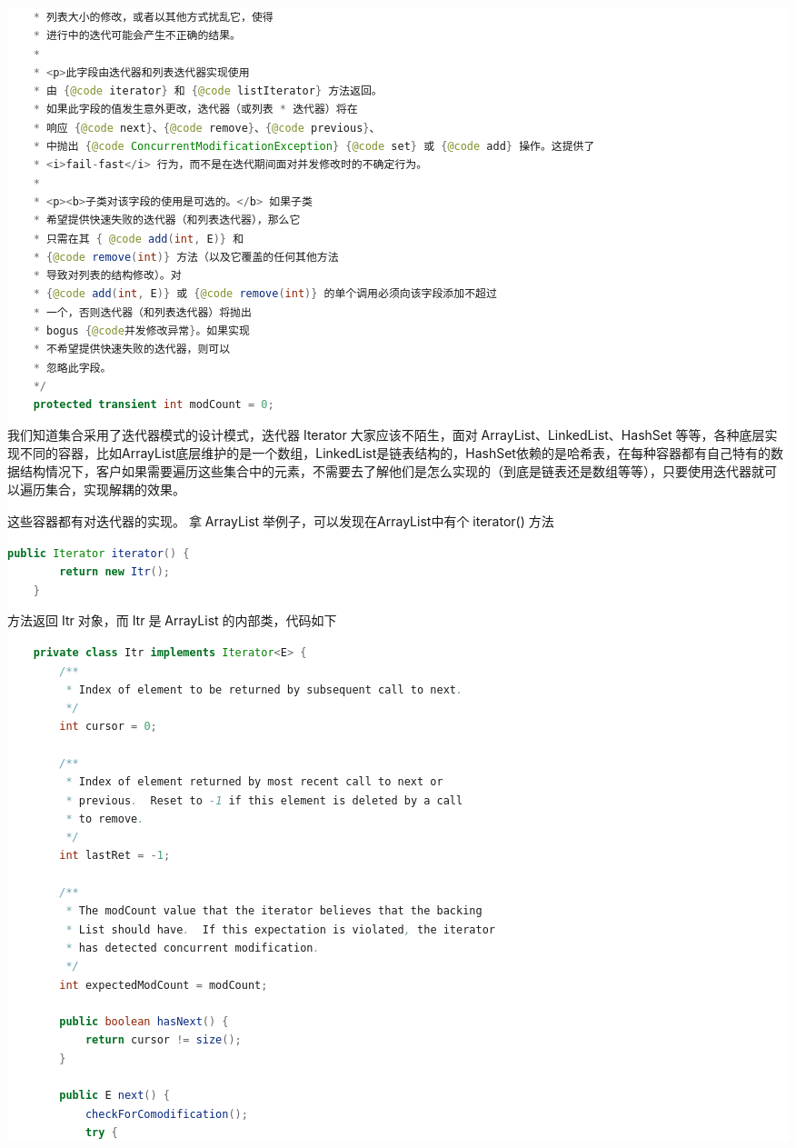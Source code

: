 ```java
	* 列表大小的修改，或者以其他方式扰乱它，使得 
	* 进行中的迭代可能会产生不正确的结果。 
	* 
	* <p>此字段由迭代器和列表迭代器实现使用 
	* 由 {@code iterator} 和 {@code listIterator} 方法返回。 
	* 如果此字段的值发生意外更改，迭代器（或列表 * 迭代器）将在 
	* 响应 {@code next}、{@code remove}、{@code previous}、
	* 中抛出 {@code ConcurrentModificationException} {@code set} 或 {@code add} 操作。这提供了 
	* <i>fail-fast</i> 行为，而不是在迭代期间面对并发修改时的不确定行为。 
	* 
	* <p><b>子类对该字段的使用是可选的。</b> 如果子类 
	* 希望提供快速失败的迭代器（和列表迭代器），那么它 
	* 只需在其 { @code add(int, E)} 和 
	* {@code remove(int)} 方法（以及它覆盖的任何其他方法 
	* 导致对列表的结构修改）。对 
	* {@code add(int, E)} 或 {@code remove(int)} 的单个调用必须向该字段添加不超过 
	* 一个，否则迭代器（和列表迭代器）将抛出 
	* bogus {@code并发修改异常}。如果实现 
	* 不希望提供快速失败的迭代器，则可以 
	* 忽略此字段。 
	*/
    protected transient int modCount = 0;
```

我们知道集合采用了迭代器模式的设计模式，迭代器 Iterator 大家应该不陌生，面对 ArrayList、LinkedList、HashSet 等等，各种底层实现不同的容器，比如ArrayList底层维护的是一个数组，LinkedList是链表结构的，HashSet依赖的是哈希表，在每种容器都有自己特有的数据结构情况下，客户如果需要遍历这些集合中的元素，不需要去了解他们是怎么实现的（到底是链表还是数组等等），只要使用迭代器就可以遍历集合，实现解耦的效果。

这些容器都有对迭代器的实现。 拿 ArrayList 举例子，可以发现在ArrayList中有个 iterator() 方法

```java
public Iterator iterator() {
        return new Itr();
    }
```

方法返回 Itr 对象，而 Itr 是 ArrayList 的内部类，代码如下

```java
    private class Itr implements Iterator<E> {
        /**
         * Index of element to be returned by subsequent call to next.
         */
        int cursor = 0;

        /**
         * Index of element returned by most recent call to next or
         * previous.  Reset to -1 if this element is deleted by a call
         * to remove.
         */
        int lastRet = -1;

        /**
         * The modCount value that the iterator believes that the backing
         * List should have.  If this expectation is violated, the iterator
         * has detected concurrent modification.
         */
        int expectedModCount = modCount;

        public boolean hasNext() {
            return cursor != size();
        }

        public E next() {
            checkForComodification();
            try {
```
